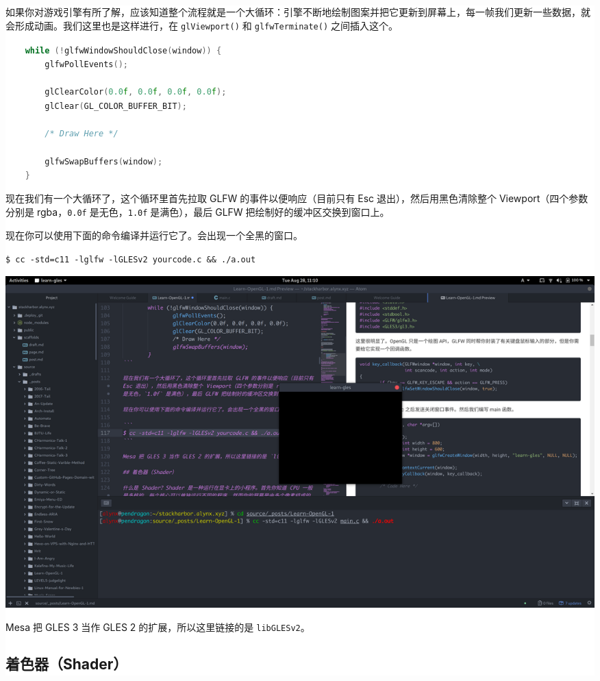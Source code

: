 如果你对游戏引擎有所了解，应该知道整个流程就是一个大循环：引擎不断地绘制图案并把它更新到屏幕上，每一帧我们更新一些数据，就会形成动画。我们这里也是这样进行，在 `glViewport()` 和 `glfwTerminate()` 之间插入这个。

```c
	while (!glfwWindowShouldClose(window)) {
		glfwPollEvents();

		glClearColor(0.0f, 0.0f, 0.0f, 0.0f);
		glClear(GL_COLOR_BUFFER_BIT);

		/* Draw Here */

		glfwSwapBuffers(window);
	}
```

现在我们有一个大循环了，这个循环里首先拉取 GLFW 的事件以便响应（目前只有 Esc 退出），然后用黑色清除整个 Viewport（四个参数分别是 rgba，`0.0f` 是无色，`1.0f` 是满色），最后 GLFW 把绘制好的缓冲区交换到窗口上。

现在你可以使用下面的命令编译并运行它了。会出现一个全黑的窗口。

```
$ cc -std=c11 -lglfw -lGLESv2 yourcode.c && ./a.out
```

![black.png](./black.png)

Mesa 把 GLES 3 当作 GLES 2 的扩展，所以这里链接的是 `libGLESv2`。

## 着色器（Shader）
